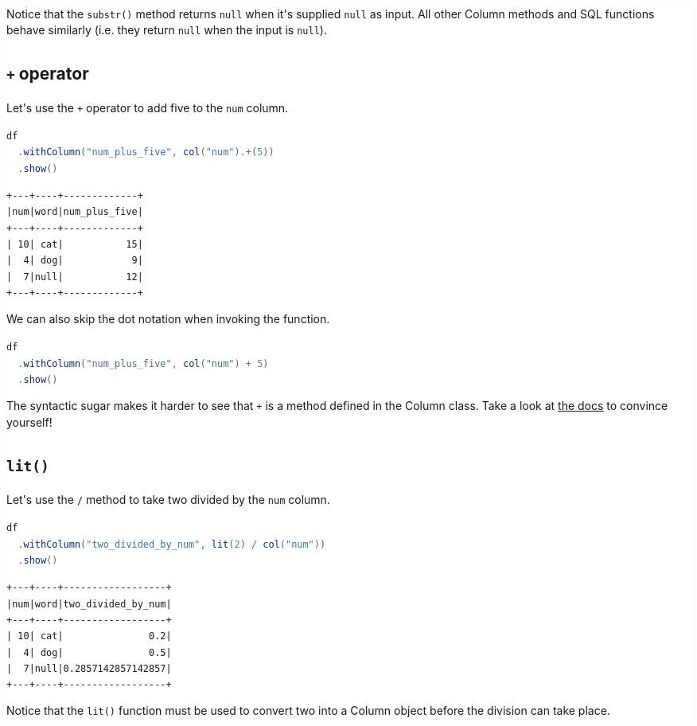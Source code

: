 Notice that the `substr()` method returns `null` when it's supplied `null` as input. All other Column methods and SQL functions behave similarly (i.e. they return `null` when the input is `null`).

## `+` operator

Let's use the `+` operator to add five to the `num` column.

```scala
df
  .withColumn("num_plus_five", col("num").+(5))
  .show()
```

```
+---+----+-------------+
|num|word|num_plus_five|
+---+----+-------------+
| 10| cat|           15|
|  4| dog|            9|
|  7|null|           12|
+---+----+-------------+
```

We can also skip the dot notation when invoking the function.

```scala
df
  .withColumn("num_plus_five", col("num") + 5)
  .show()
```

The syntactic sugar makes it harder to see that `+` is a method defined in the Column class. Take a look at [the docs](http://spark.apache.org/docs/latest/api/scala/index.html#org.apache.spark.sql.Column) to convince yourself!

## `lit()`

Let's use the `/` method to take two divided by the `num` column.

```scala
df
  .withColumn("two_divided_by_num", lit(2) / col("num"))
  .show()
```

```
+---+----+------------------+
|num|word|two_divided_by_num|
+---+----+------------------+
| 10| cat|               0.2|
|  4| dog|               0.5|
|  7|null|0.2857142857142857|
+---+----+------------------+
```

Notice that the `lit()` function must be used to convert two into a Column object before the division can take place.
